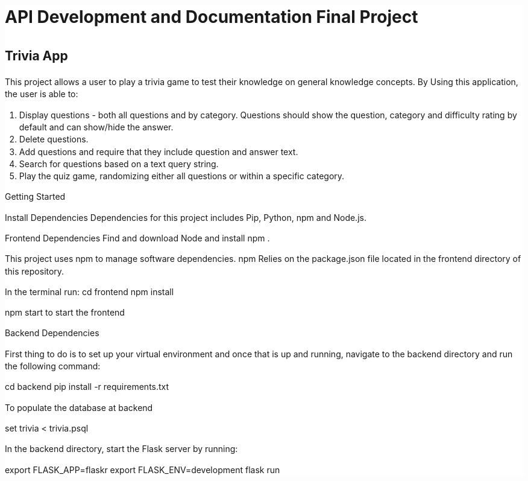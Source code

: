 # API Development and Documentation Final Project

## Trivia App

This project allows a user to play a trivia game to test their knowledge on general knowledge concepts. By Using this application, the user is able to:


1. Display questions - both all questions and by category. Questions should show the question, category and difficulty rating by default and can show/hide the answer.
2. Delete questions.
3. Add questions and require that they include question and answer text.
4. Search for questions based on a text query string.
5. Play the quiz game, randomizing either all questions or within a specific category.

Getting Started



Install Dependencies
Dependencies for this project includes Pip, Python, npm and Node.js.


Frontend Dependencies
Find and download Node and install npm .


This project uses npm to manage software dependencies. npm Relies on the package.json file located in the frontend directory of this repository.




In the terminal run:
cd frontend
npm install


npm start to start the frontend 


Backend Dependencies

First thing to do is to set up your virtual environment and once that is up and running, navigate to the backend directory and run the following command:


cd backend
pip install -r requirements.txt
 

To populate the database at backend

 set trivia < trivia.psql

In the backend directory, start the Flask server by running:

export FLASK_APP=flaskr
export FLASK_ENV=development
flask run
